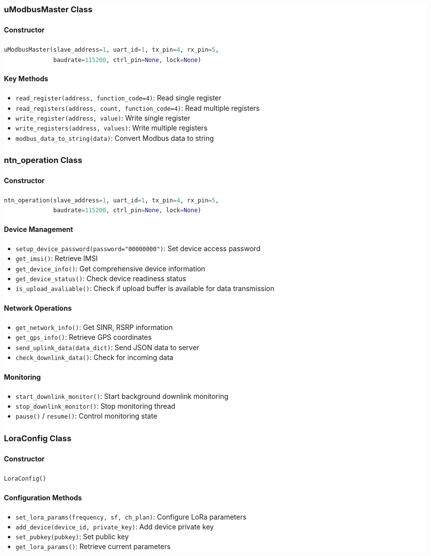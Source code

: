 ### uModbusMaster Class

#### Constructor
```python
uModbusMaster(slave_address=1, uart_id=1, tx_pin=4, rx_pin=5,
              baudrate=115200, ctrl_pin=None, lock=None)
```

#### Key Methods
- `read_register(address, function_code=4)`: Read single register
- `read_registers(address, count, function_code=4)`: Read multiple registers
- `write_register(address, value)`: Write single register
- `write_registers(address, values)`: Write multiple registers
- `modbus_data_to_string(data)`: Convert Modbus data to string

### ntn_operation Class

#### Constructor
```python
ntn_operation(slave_address=1, uart_id=1, tx_pin=4, rx_pin=5,
              baudrate=115200, ctrl_pin=None, lock=None)
```

#### Device Management
- `setup_device_password(password="00000000")`: Set device access password
- `get_imsi()`: Retrieve IMSI
- `get_device_info()`: Get comprehensive device information
- `get_device_status()`: Check device readiness status
- `is_upload_avaliable()`: Check if upload buffer is available for data transmission

#### Network Operations
- `get_network_info()`: Get SINR, RSRP information
- `get_gps_info()`: Retrieve GPS coordinates
- `send_uplink_data(data_dict)`: Send JSON data to server
- `check_downlink_data()`: Check for incoming data

#### Monitoring
- `start_downlink_monitor()`: Start background downlink monitoring
- `stop_downlink_monitor()`: Stop monitoring thread
- `pause()` / `resume()`: Control monitoring state

### LoraConfig Class

#### Constructor
```python
LoraConfig()
```

#### Configuration Methods
- `set_lora_params(frequency, sf, ch_plan)`: Configure LoRa parameters
- `add_device(device_id, private_key)`: Add device private key
- `set_pubkey(pubkey)`: Set public key
- `get_lora_params()`: Retrieve current parameters
